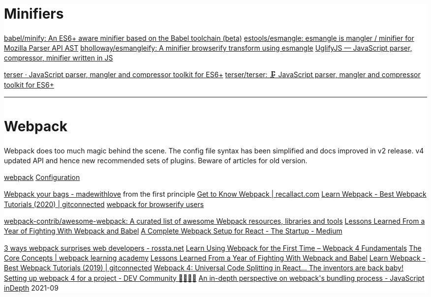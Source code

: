 
# Minifiers

[babel/minify: An ES6+ aware minifier based on the Babel toolchain (beta)](https://github.com/babel/minify)
[estools/esmangle: esmangle is mangler / minifier for Mozilla Parser API AST](https://github.com/estools/esmangle)
[bholloway/esmangleify: A minifier browserify transform using esmangle](https://github.com/bholloway/esmangleify)
[UglifyJS — JavaScript parser, compressor, minifier written in JS](http://lisperator.net/uglifyjs/)

[terser · JavaScript parser, mangler and compressor toolkit for ES6+](https://terser.org/)
[terser/terser: 🗜 JavaScript parser, mangler and compressor toolkit for ES6+](https://github.com/terser/terser)

---

# Webpack

Webpack does too much magic behind the scene.
The config file syntax has been simplified and docs improved in v2 release. v4 updated API and hence new recommended sets of plugins.
Beware of articles for old version.

[webpack](https://webpack.js.org/)
[Configuration](https://webpack.js.org/configuration/)

[Webpack your bags - madewithlove](https://madewithlove.com/blog/software-engineering/webpack-your-bags/) from the first principle
[Get to Know Webpack | recallact.com](https://www.recallact.com/presentation/get-know-webpack)
[Learn Webpack - Best Webpack Tutorials (2020) | gitconnected](https://gitconnected.com/learn/webpack)
[webpack for browserify users](http://webpack.github.io/docs/webpack-for-browserify-users.html)

[webpack-contrib/awesome-webpack: A curated list of awesome Webpack resources, libraries and tools](https://github.com/webpack-contrib/awesome-webpack)
[Lessons Learned From a Year of Fighting With Webpack and Babel](https://levelup.gitconnected.com/lessons-learned-from-a-year-of-fighting-with-webpack-and-babel-ce3b4b634c46)
[A Complete Webpack Setup for React - The Startup - Medium](https://medium.com/swlh/a-complete-webpack-setup-for-react-e56a2edf78ae)

[3 ways webpack surprises web developers - rossta.net](https://rossta.net/blog/three-ways-webpack-surprises-rails-developers.html)
[Learn Using Webpack for the First Time – Webpack 4 Fundamentals](https://frontendmasters.com/courses/webpack-fundamentals/using-webpack-for-the-first-time/)
[The Core Concepts | webpack learning academy](https://webpack.academy/p/the-core-concepts)
[Lessons Learned From a Year of Fighting With Webpack and Babel](https://levelup.gitconnected.com/lessons-learned-from-a-year-of-fighting-with-webpack-and-babel-ce3b4b634c46)
[Learn Webpack - Best Webpack Tutorials (2019) | gitconnected](https://gitconnected.com/learn/webpack)
[Webpack 4: Universal Code Splitting in React… The inventors are back baby!](https://medium.com/@ScriptedAlchemy/webpack-4-universal-code-splitting-in-react-the-inventors-are-back-baby-453745f9665d)
[Setting up webpack 4 for a project - DEV Community 👩‍💻👨‍💻](https://dev.to/teroauralinna/setting-up-webpack-4-for-a-project-5f5e)
[An in-depth perspective on webpack's bundling process - JavaScript inDepth](https://indepth.dev/posts/1482/an-in-depth-perspective-on-webpacks-bundling-process) 2021-09

